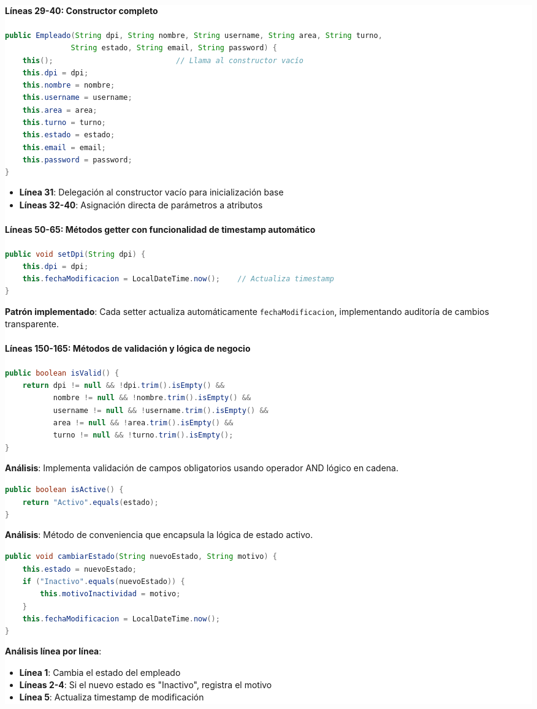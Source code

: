 #### Líneas 29-40: Constructor completo
```java
public Empleado(String dpi, String nombre, String username, String area, String turno,
               String estado, String email, String password) {
    this();                            // Llama al constructor vacío
    this.dpi = dpi;
    this.nombre = nombre;
    this.username = username;
    this.area = area;
    this.turno = turno;
    this.estado = estado;
    this.email = email;
    this.password = password;
}
```
- **Línea 31**: Delegación al constructor vacío para inicialización base
- **Líneas 32-40**: Asignación directa de parámetros a atributos

#### Líneas 50-65: Métodos getter con funcionalidad de timestamp automático
```java
public void setDpi(String dpi) {
    this.dpi = dpi;
    this.fechaModificacion = LocalDateTime.now();    // Actualiza timestamp
}
```
**Patrón implementado**: Cada setter actualiza automáticamente `fechaModificacion`, implementando auditoría de cambios transparente.

#### Líneas 150-165: Métodos de validación y lógica de negocio
```java
public boolean isValid() {
    return dpi != null && !dpi.trim().isEmpty() &&
           nombre != null && !nombre.trim().isEmpty() &&
           username != null && !username.trim().isEmpty() &&
           area != null && !area.trim().isEmpty() &&
           turno != null && !turno.trim().isEmpty();
}
```
**Análisis**: Implementa validación de campos obligatorios usando operador AND lógico en cadena.

```java
public boolean isActive() {
    return "Activo".equals(estado);
}
```
**Análisis**: Método de conveniencia que encapsula la lógica de estado activo.

```java
public void cambiarEstado(String nuevoEstado, String motivo) {
    this.estado = nuevoEstado;
    if ("Inactivo".equals(nuevoEstado)) {
        this.motivoInactividad = motivo;
    }
    this.fechaModificacion = LocalDateTime.now();
}
```
**Análisis línea por línea**:
- **Línea 1**: Cambia el estado del empleado
- **Líneas 2-4**: Si el nuevo estado es "Inactivo", registra el motivo
- **Línea 5**: Actualiza timestamp de modificación
